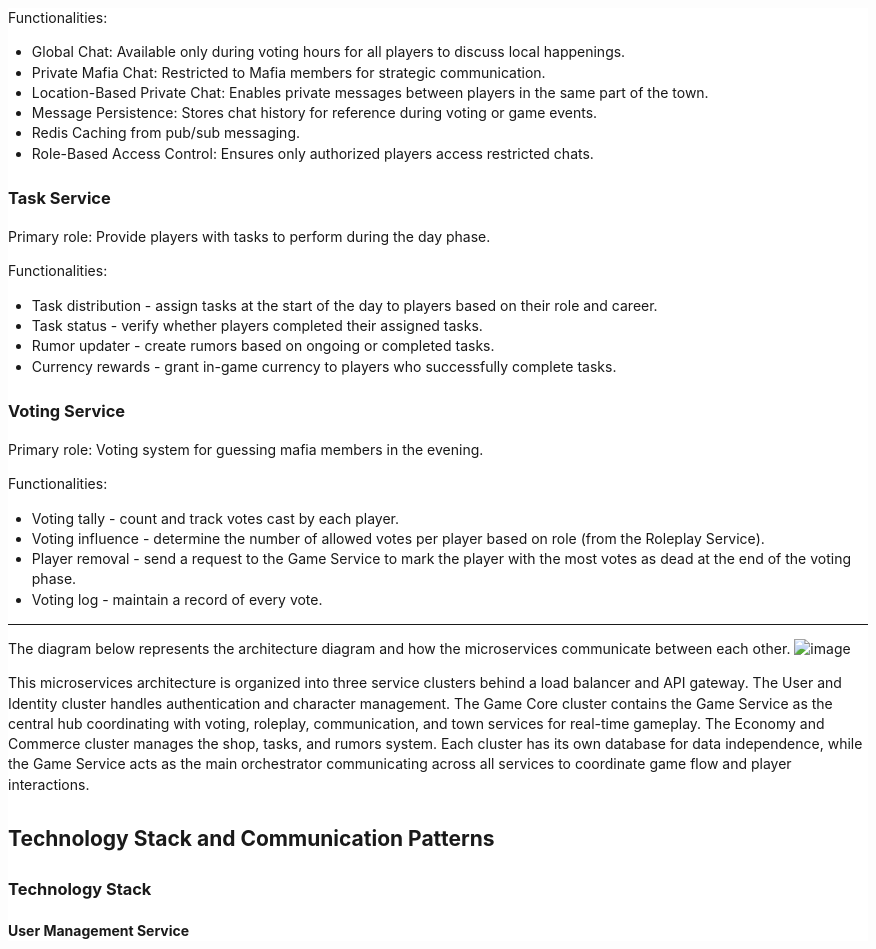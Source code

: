 Functionalities:

- Global Chat: Available only during voting hours for all players to discuss local happenings.
- Private Mafia Chat: Restricted to Mafia members for strategic communication.
- Location-Based Private Chat: Enables private messages between players in the same part of the town.
- Message Persistence: Stores chat history for reference during voting or game events.
- Redis Caching from pub/sub messaging.
- Role-Based Access Control: Ensures only authorized players access restricted chats.

### Task Service

Primary role: Provide players with tasks to perform during the day phase.

Functionalities:

- Task distribution - assign tasks at the start of the day to players based on their role and career.
- Task status - verify whether players completed their assigned tasks.
- Rumor updater - create rumors based on ongoing or completed tasks.
- Currency rewards - grant in-game currency to players who successfully complete tasks.

### Voting Service

Primary role: Voting system for guessing mafia members in the evening.

Functionalities:

- Voting tally - count and track votes cast by each player.
- Voting influence - determine the number of allowed votes per player based on role (from the Roleplay Service).
- Player removal - send a request to the Game Service to mark the player with the most votes as dead at the end of the voting phase.
- Voting log - maintain a record of every vote.

---

The diagram below represents the architecture diagram and how the microservices communicate between each other.
<img width="3764" height="2524" alt="image" src="https://github.com/user-attachments/assets/7051bffc-9c76-4620-9105-7941ed68c39e" />

This microservices architecture is organized into three service clusters behind a load balancer and API gateway. The User and Identity cluster handles authentication and character management. The Game Core cluster contains the Game Service as the central hub coordinating with voting, roleplay, communication, and town services for real-time gameplay. The Economy and Commerce cluster manages the shop, tasks, and rumors system. Each cluster has its own database for data independence, while the Game Service acts as the main orchestrator communicating across all services to coordinate game flow and player interactions.

## Technology Stack and Communication Patterns

### Technology Stack

#### User Management Service

